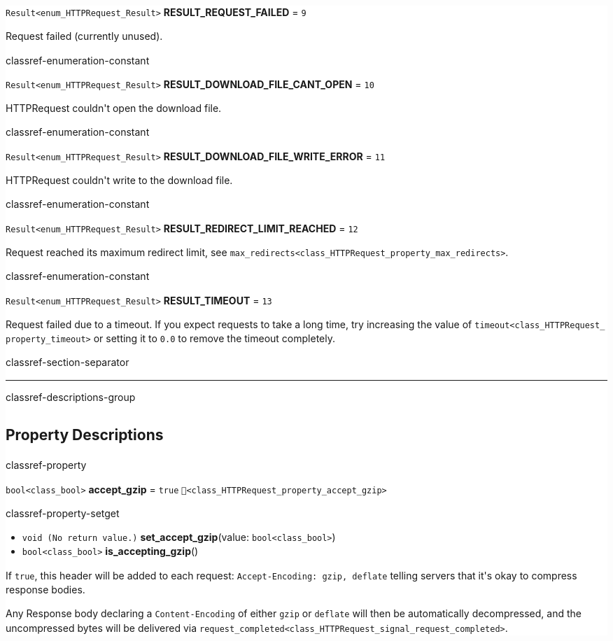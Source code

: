 `Result<enum_HTTPRequest_Result>` **RESULT\_REQUEST\_FAILED** = `9`

Request failed (currently unused).

classref-enumeration-constant

`Result<enum_HTTPRequest_Result>` **RESULT\_DOWNLOAD\_FILE\_CANT\_OPEN**
= `10`

HTTPRequest couldn't open the download file.

classref-enumeration-constant

`Result<enum_HTTPRequest_Result>`
**RESULT\_DOWNLOAD\_FILE\_WRITE\_ERROR** = `11`

HTTPRequest couldn't write to the download file.

classref-enumeration-constant

`Result<enum_HTTPRequest_Result>` **RESULT\_REDIRECT\_LIMIT\_REACHED** =
`12`

Request reached its maximum redirect limit, see
`max_redirects<class_HTTPRequest_property_max_redirects>`.

classref-enumeration-constant

`Result<enum_HTTPRequest_Result>` **RESULT\_TIMEOUT** = `13`

Request failed due to a timeout. If you expect requests to take a long
time, try increasing the value of
`timeout<class_HTTPRequest_property_timeout>` or setting it to `0.0` to
remove the timeout completely.

classref-section-separator

------------------------------------------------------------------------

classref-descriptions-group

## Property Descriptions

classref-property

`bool<class_bool>` **accept\_gzip** = `true`
`🔗<class_HTTPRequest_property_accept_gzip>`

classref-property-setget

-   `void (No return value.)` **set\_accept\_gzip**(value:
    `bool<class_bool>`)
-   `bool<class_bool>` **is\_accepting\_gzip**()

If `true`, this header will be added to each request:
`Accept-Encoding: gzip, deflate` telling servers that it's okay to
compress response bodies.

Any Response body declaring a `Content-Encoding` of either `gzip` or
`deflate` will then be automatically decompressed, and the uncompressed
bytes will be delivered via
`request_completed<class_HTTPRequest_signal_request_completed>`.
